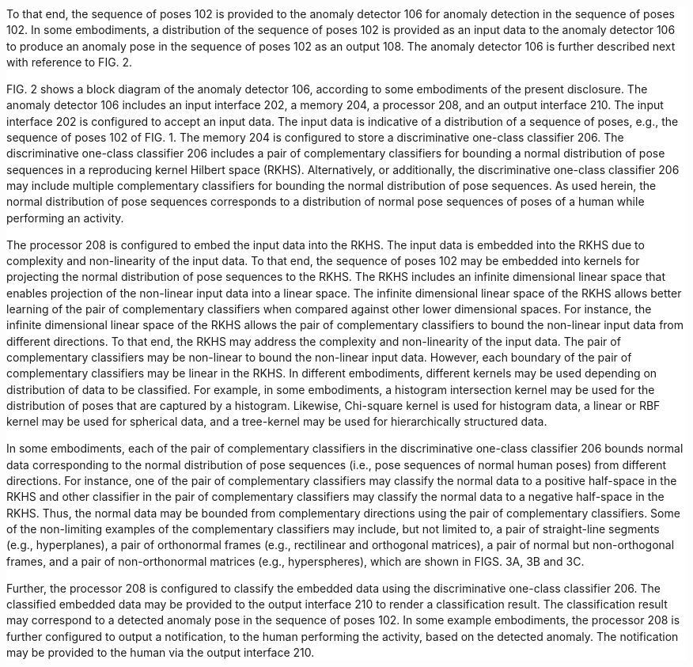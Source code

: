 To that end, the sequence of poses 102 is provided to the anomaly detector 106 for anomaly detection in the sequence of poses 102. In some embodiments, a distribution of the sequence of poses 102 is provided as an input data to the anomaly detector 106 to produce an anomaly pose in the sequence of poses 102 as an output 108. The anomaly detector 106 is further described next with reference to FIG. 2.

FIG. 2 shows a block diagram of the anomaly detector 106, according to some embodiments of the present disclosure. The anomaly detector 106 includes an input interface 202, a memory 204, a processor 208, and an output interface 210. The input interface 202 is configured to accept an input data. The input data is indicative of a distribution of a sequence of poses, e.g., the sequence of poses 102 of FIG. 1. The memory 204 is configured to store a discriminative one-class classifier 206. The discriminative one-class classifier 206 includes a pair of complementary classifiers for bounding a normal distribution of pose sequences in a reproducing kernel Hilbert space (RKHS). Alternatively, or additionally, the discriminative one-class classifier 206 may include multiple complementary classifiers for bounding the normal distribution of pose sequences. As used herein, the normal distribution of pose sequences corresponds to a distribution of normal pose sequences of poses of a human while performing an activity.

The processor 208 is configured to embed the input data into the RKHS. The input data is embedded into the RKHS due to complexity and non-linearity of the input data. To that end, the sequence of poses 102 may be embedded into kernels for projecting the normal distribution of pose sequences to the RKHS. The RKHS includes an infinite dimensional linear space that enables projection of the non-linear input data into a linear space. The infinite dimensional linear space of the RKHS allows better learning of the pair of complementary classifiers when compared against other lower dimensional spaces. For instance, the infinite dimensional linear space of the RKHS allows the pair of complementary classifiers to bound the non-linear input data from different directions. To that end, the RKHS may address the complexity and non-linearity of the input data. The pair of complementary classifiers may be non-linear to bound the non-linear input data. However, each boundary of the pair of complementary classifiers may be linear in the RKHS. In different embodiments, different kernels may be used depending on distribution of data to be classified. For example, in some embodiments, a histogram intersection kernel may be used for the distribution of poses that are captured by a histogram. Likewise, Chi-square kernel is used for histogram data, a linear or RBF kernel may be used for spherical data, and a tree-kernel may be used for hierarchically structured data.

In some embodiments, each of the pair of complementary classifiers in the discriminative one-class classifier 206 bounds normal data corresponding to the normal distribution of pose sequences (i.e., pose sequences of normal human poses) from different directions. For instance, one of the pair of complementary classifiers may classify the normal data to a positive half-space in the RKHS and other classifier in the pair of complementary classifiers may classify the normal data to a negative half-space in the RKHS. Thus, the normal data may be bounded from complementary directions using the pair of complementary classifiers. Some of the non-limiting examples of the complementary classifiers may include, but not limited to, a pair of straight-line segments (e.g., hyperplanes), a pair of orthonormal frames (e.g., rectilinear and orthogonal matrices), a pair of normal but non-orthogonal frames, and a pair of non-orthonormal matrices (e.g., hyperspheres), which are shown in FIGS. 3A, 3B and 3C.

Further, the processor 208 is configured to classify the embedded data using the discriminative one-class classifier 206. The classified embedded data may be provided to the output interface 210 to render a classification result. The classification result may correspond to a detected anomaly pose in the sequence of poses 102. In some example embodiments, the processor 208 is further configured to output a notification, to the human performing the activity, based on the detected anomaly. The notification may be provided to the human via the output interface 210.
